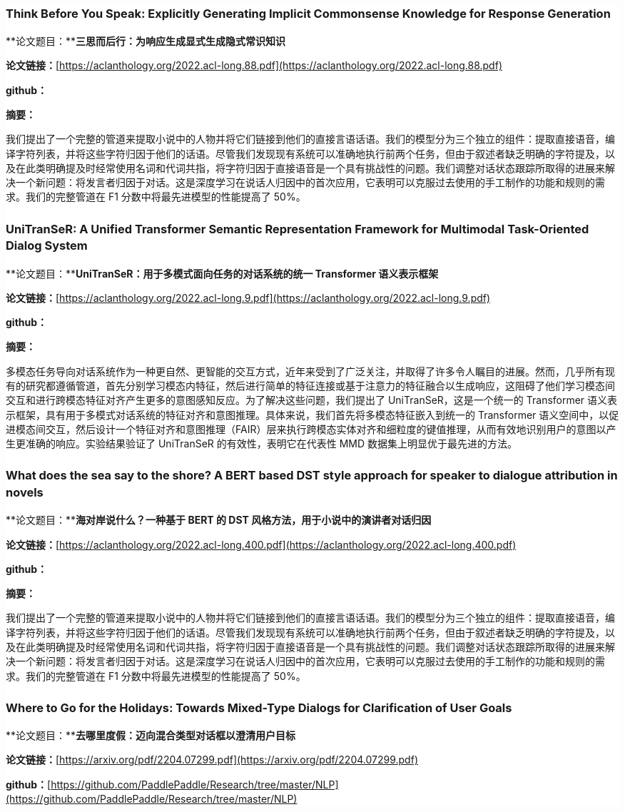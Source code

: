 ### Think Before You Speak: Explicitly Generating Implicit Commonsense Knowledge for Response Generation

**论文题目：****三思而后行：为响应生成显式生成隐式常识知识**

**论文链接：**[https://aclanthology.org/2022.acl-long.88.pdf](https://aclanthology.org/2022.acl-long.88.pdf)

**github：**

**摘要：**

我们提出了一个完整的管道来提取小说中的人物并将它们链接到他们的直接言语话语。我们的模型分为三个独立的组件：提取直接语音，编译字符列表，并将这些字符归因于他们的话语。尽管我们发现现有系统可以准确地执行前两个任务，但由于叙述者缺乏明确的字符提及，以及在此类明确提及时经常使用名词和代词共指，将字符归因于直接语音是一个具有挑战性的问题。我们调整对话状态跟踪所取得的进展来解决一个新问题：将发言者归因于对话。这是深度学习在说话人归因中的首次应用，它表明可以克服过去使用的手工制作的功能和规则的需求。我们的完整管道在 F1 分数中将最先进模型的性能提高了 50%。

### UniTranSeR: A Unified Transformer Semantic Representation Framework for Multimodal Task-Oriented Dialog System

**论文题目：****UniTranSeR：用于多模式面向任务的对话系统的统一 Transformer 语义表示框架**

**论文链接：**[https://aclanthology.org/2022.acl-long.9.pdf](https://aclanthology.org/2022.acl-long.9.pdf)

**github：**

**摘要：**

多模态任务导向对话系统作为一种更自然、更智能的交互方式，近年来受到了广泛关注，并取得了许多令人瞩目的进展。然而，几乎所有现有的研究都遵循管道，首先分别学习模态内特征，然后进行简单的特征连接或基于注意力的特征融合以生成响应，这阻碍了他们学习模态间交互和进行跨模态特征对齐产生更多的意图感知反应。为了解决这些问题，我们提出了 UniTranSeR，这是一个统一的 Transformer 语义表示框架，具有用于多模式对话系统的特征对齐和意图推理。具体来说，我们首先将多模态特征嵌入到统一的 Transformer 语义空间中，以促进模态间交互，然后设计一个特征对齐和意图推理（FAIR）层来执行跨模态实体对齐和细粒度的键值推理，从而有效地识别用户的意图以产生更准确的响应。实验结果验证了 UniTranSeR 的有效性，表明它在代表性 MMD 数据集上明显优于最先进的方法。

### What does the sea say to the shore? A BERT based DST style approach for speaker to dialogue attribution in novels

**论文题目：****海对岸说什么？一种基于 BERT 的 DST 风格方法，用于小说中的演讲者对话归因**

**论文链接：**[https://aclanthology.org/2022.acl-long.400.pdf](https://aclanthology.org/2022.acl-long.400.pdf)

**github：**

**摘要：**

我们提出了一个完整的管道来提取小说中的人物并将它们链接到他们的直接言语话语。我们的模型分为三个独立的组件：提取直接语音，编译字符列表，并将这些字符归因于他们的话语。尽管我们发现现有系统可以准确地执行前两个任务，但由于叙述者缺乏明确的字符提及，以及在此类明确提及时经常使用名词和代词共指，将字符归因于直接语音是一个具有挑战性的问题。我们调整对话状态跟踪所取得的进展来解决一个新问题：将发言者归因于对话。这是深度学习在说话人归因中的首次应用，它表明可以克服过去使用的手工制作的功能和规则的需求。我们的完整管道在 F1 分数中将最先进模型的性能提高了 50%。

### Where to Go for the Holidays: Towards Mixed-Type Dialogs for Clarification of User Goals

**论文题目：****去哪里度假：迈向混合类型对话框以澄清用户目标**

**论文链接：**[https://arxiv.org/pdf/2204.07299.pdf](https://arxiv.org/pdf/2204.07299.pdf)

**github：**[https://github.com/PaddlePaddle/Research/tree/master/NLP](https://github.com/PaddlePaddle/Research/tree/master/NLP)
